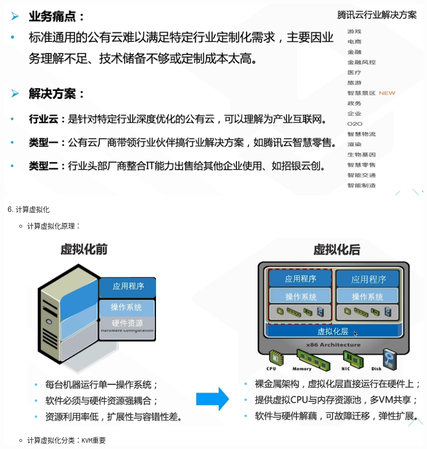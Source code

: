    ![QQ截图20210320210235](../../media/QQ截图20210320210235.png)

6. 计算虚拟化

   - 计算虚拟化原理：

     ![QQ截图20210320210345](../../media/QQ截图20210320210345.png)

   - 计算虚拟化分类：`KVM`重要
